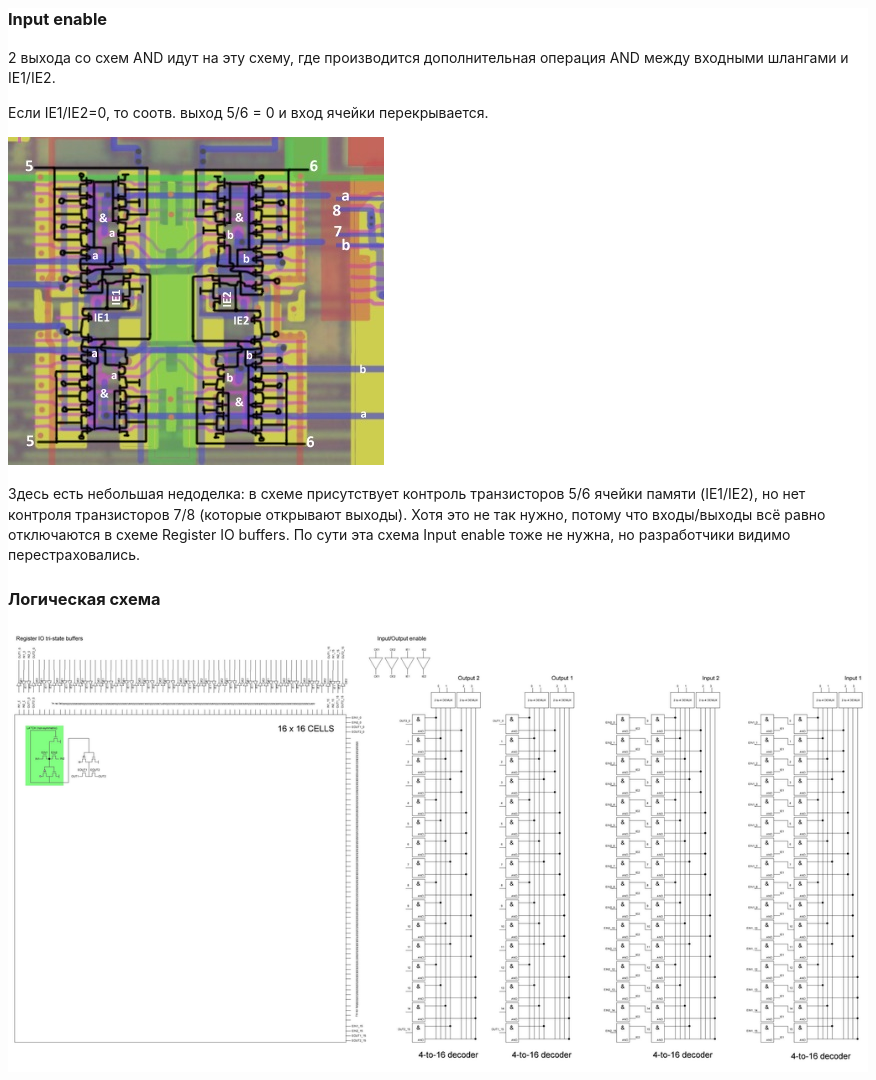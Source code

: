 ### Input enable

2 выхода со схем AND идут на эту схему, где производится дополнительная операция AND между входными шлангами и IE1/IE2.

Если IE1/IE2=0, то соотв. выход 5/6 = 0 и вход ячейки перекрывается.

![Unit24_input_enable](/imgstore/custom/Unit24_input_enable.jpg)

Здесь есть небольшая недоделка: в схеме присутствует контроль транзисторов 5/6 ячейки памяти (IE1/IE2), но нет контроля транзисторов 7/8 (которые открывают выходы). Хотя это не так нужно, потому что входы/выходы всё равно отключаются в схеме Register IO buffers. По сути эта схема Input enable тоже не нужна, но разработчики видимо перестраховались.

### Логическая схема

![Dualport16](/imgstore/custom/Dualport16.jpg)
